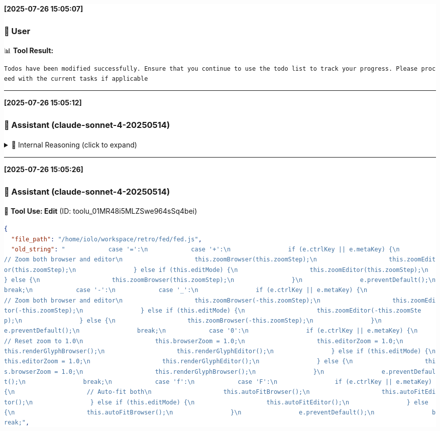 
**[2025-07-26 15:05:07]**

### 👤 User


📊 **Tool Result:**
```
Todos have been modified successfully. Ensure that you continue to use the todo list to track your progress. Please proceed with the current tasks if applicable
```


---

**[2025-07-26 15:05:12]**

### 🤖 Assistant (claude-sonnet-4-20250514)


<details><summary>💭 Internal Reasoning (click to expand)</summary></details>


---

**[2025-07-26 15:05:26]**

### 🤖 Assistant (claude-sonnet-4-20250514)


🔧 **Tool Use: Edit** (ID: toolu_01MR48i5MLZSwe964sSq4bei)
```json
{
  "file_path": "/home/iolo/workspace/retro/fed/fed.js",
  "old_string": "            case '=':\n            case '+':\n                if (e.ctrlKey || e.metaKey) {\n                    // Zoom both browser and editor\n                    this.zoomBrowser(this.zoomStep);\n                    this.zoomEditor(this.zoomStep);\n                } else if (this.editMode) {\n                    this.zoomEditor(this.zoomStep);\n                } else {\n                    this.zoomBrowser(this.zoomStep);\n                }\n                e.preventDefault();\n                break;\n            case '-':\n            case '_':\n                if (e.ctrlKey || e.metaKey) {\n                    // Zoom both browser and editor\n                    this.zoomBrowser(-this.zoomStep);\n                    this.zoomEditor(-this.zoomStep);\n                } else if (this.editMode) {\n                    this.zoomEditor(-this.zoomStep);\n                } else {\n                    this.zoomBrowser(-this.zoomStep);\n                }\n                e.preventDefault();\n                break;\n            case '0':\n                if (e.ctrlKey || e.metaKey) {\n                    // Reset zoom to 1.0\n                    this.browserZoom = 1.0;\n                    this.editorZoom = 1.0;\n                    this.renderGlyphBrowser();\n                    this.renderGlyphEditor();\n                } else if (this.editMode) {\n                    this.editorZoom = 1.0;\n                    this.renderGlyphEditor();\n                } else {\n                    this.browserZoom = 1.0;\n                    this.renderGlyphBrowser();\n                }\n                e.preventDefault();\n                break;\n            case 'f':\n            case 'F':\n                if (e.ctrlKey || e.metaKey) {\n                    // Auto-fit both\n                    this.autoFitBrowser();\n                    this.autoFitEditor();\n                } else if (this.editMode) {\n                    this.autoFitEditor();\n                } else {\n                    this.autoFitBrowser();\n                }\n                e.preventDefault();\n                break;",
```